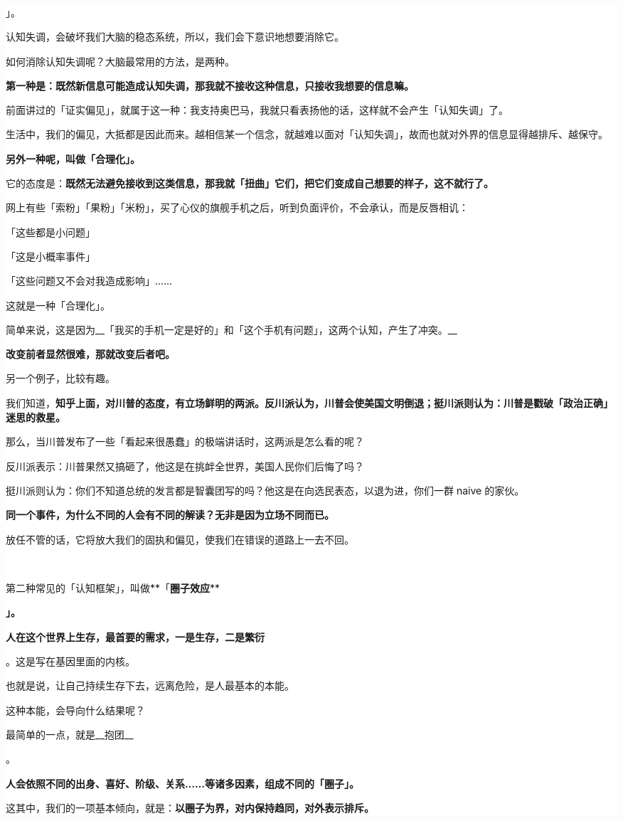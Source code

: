 」。

认知失调，会破坏我们大脑的稳态系统，所以，我们会下意识地想要消除它。

如何消除认知失调呢？大脑最常用的方法，是两种。

__第一种是：既然新信息可能造成认知失调，那我就不接收这种信息，只接收我想要的信息嘛。__

前面讲过的「证实偏见」，就属于这一种：我支持奥巴马，我就只看表扬他的话，这样就不会产生「认知失调」了。

生活中，我们的偏见，大抵都是因此而来。越相信某一个信念，就越难以面对「认知失调」，故而也就对外界的信息显得越排斥、越保守。

__另外一种呢，叫做「合理化」。__

它的态度是：__既然无法避免接收到这类信息，那我就「扭曲」它们，把它们变成自己想要的样子，这不就行了。__

网上有些「索粉」「果粉」「米粉」，买了心仪的旗舰手机之后，听到负面评价，不会承认，而是反唇相讥：

「这些都是小问题」

「这是小概率事件」

「这些问题又不会对我造成影响」……

这就是一种「合理化」。

简单来说，这是因为__「我买的手机一定是好的」和「这个手机有问题」，这两个认知，产生了冲突。__

__改变前者显然很难，那就改变后者吧。__

另一个例子，比较有趣。

我们知道，__知乎上面，对川普的态度，有立场鲜明的两派。反川派认为，川普会使美国文明倒退；挺川派则认为：川普是戳破「政治正确」迷思的救星。__

那么，当川普发布了一些「看起来很愚蠢」的极端讲话时，这两派是怎么看的呢？

反川派表示：川普果然又搞砸了，他这是在挑衅全世界，美国人民你们后悔了吗？

挺川派则认为：你们不知道总统的发言都是智囊团写的吗？他这是在向选民表态，以退为进，你们一群 naive 的家伙。

__同一个事件，为什么不同的人会有不同的解读？无非是因为立场不同而已。__

放任不管的话，它将放大我们的固执和偏见，使我们在错误的道路上一去不回。

![](data:image/gif;base64,iVBORw0KGgoAAAANSUhEUgAAAAEAAAABCAYAAAAfFcSJAAAADUlEQVQImWNgYGBgAAAABQABh6FO1AAAAABJRU5ErkJggg==)

第二种常见的「认知框架」，叫做**「__圈子效应__**

**」。**

__人在这个世界上生存，最首要的需求，一是生存，二是繁衍__

。这是写在基因里面的内核。

也就是说，让自己持续生存下去，远离危险，是人最基本的本能。

这种本能，会导向什么结果呢？

最简单的一点，就是__抱团__

。

__人会依照不同的出身、喜好、阶级、关系……等诸多因素，组成不同的「圈子」。__

这其中，我们的一项基本倾向，就是：**__以圈子为界，对内保持趋同，对外表示排斥。__**
